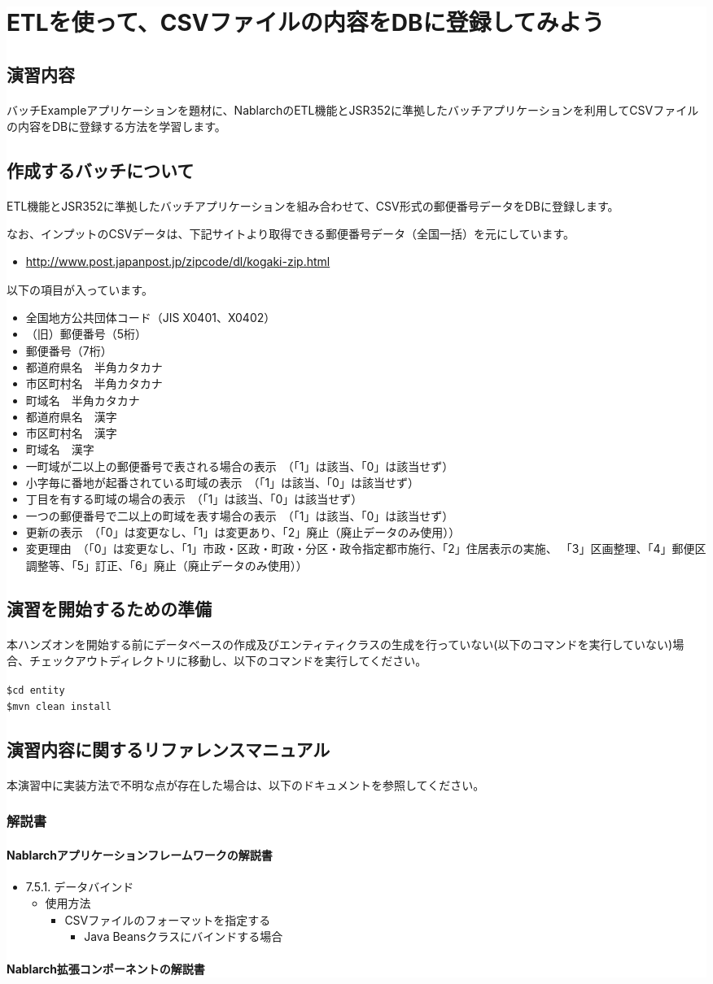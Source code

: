 ETLを使って、CSVファイルの内容をDBに登録してみよう
===============

## 演習内容
バッチExampleアプリケーションを題材に、NablarchのETL機能とJSR352に準拠したバッチアプリケーションを利用してCSVファイルの内容をDBに登録する方法を学習します。

## 作成するバッチについて

ETL機能とJSR352に準拠したバッチアプリケーションを組み合わせて、CSV形式の郵便番号データをDBに登録します。

なお、インプットのCSVデータは、下記サイトより取得できる郵便番号データ（全国一括）を元にしています。

* http://www.post.japanpost.jp/zipcode/dl/kogaki-zip.html

以下の項目が入っています。
* 全国地方公共団体コード（JIS X0401、X0402）
* （旧）郵便番号（5桁）
* 郵便番号（7桁）
* 都道府県名　半角カタカナ
* 市区町村名　半角カタカナ
* 町域名　半角カタカナ
* 都道府県名　漢字
* 市区町村名　漢字
* 町域名　漢字
* 一町域が二以上の郵便番号で表される場合の表示　（「1」は該当、「0」は該当せず）
* 小字毎に番地が起番されている町域の表示　（「1」は該当、「0」は該当せず）
* 丁目を有する町域の場合の表示　（「1」は該当、「0」は該当せず）
* 一つの郵便番号で二以上の町域を表す場合の表示　（「1」は該当、「0」は該当せず）
* 更新の表示　（「0」は変更なし、「1」は変更あり、「2」廃止（廃止データのみ使用））
* 変更理由　（「0」は変更なし、「1」市政・区政・町政・分区・政令指定都市施行、「2」住居表示の実施、 「3」区画整理、「4」郵便区調整等、「5」訂正、「6」廃止（廃止データのみ使用））

## 演習を開始するための準備

本ハンズオンを開始する前にデータベースの作成及びエンティティクラスの生成を行っていない(以下のコマンドを実行していない)場合、チェックアウトディレクトリに移動し、以下のコマンドを実行してください。

    $cd entity
    $mvn clean install

## 演習内容に関するリファレンスマニュアル
本演習中に実装方法で不明な点が存在した場合は、以下のドキュメントを参照してください。

### 解説書



#### Nablarchアプリケーションフレームワークの解説書
- 7.5.1. データバインド
	- 使用方法
		- CSVファイルのフォーマットを指定する
			- Java Beansクラスにバインドする場合

#### Nablarch拡張コンポーネントの解説書
